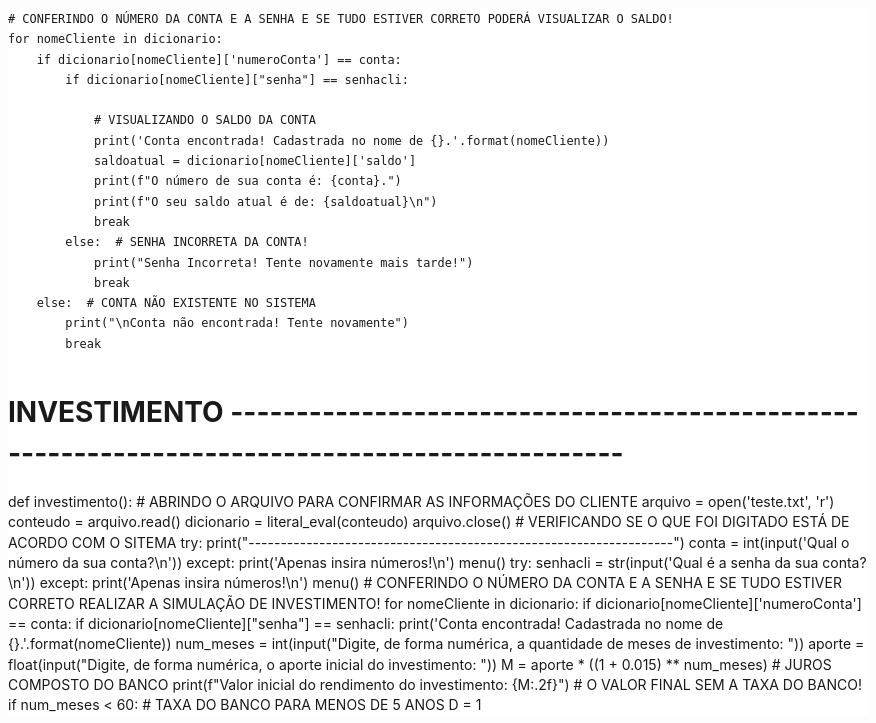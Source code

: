     # CONFERINDO O NÚMERO DA CONTA E A SENHA E SE TUDO ESTIVER CORRETO PODERÁ VISUALIZAR O SALDO!
    for nomeCliente in dicionario:
        if dicionario[nomeCliente]['numeroConta'] == conta:
            if dicionario[nomeCliente]["senha"] == senhacli:

                # VISUALIZANDO O SALDO DA CONTA
                print('Conta encontrada! Cadastrada no nome de {}.'.format(nomeCliente))
                saldoatual = dicionario[nomeCliente]['saldo']
                print(f"O número de sua conta é: {conta}.")
                print(f"O seu saldo atual é de: {saldoatual}\n")
                break
            else:  # SENHA INCORRETA DA CONTA!
                print("Senha Incorreta! Tente novamente mais tarde!")
                break
        else:  # CONTA NÃO EXISTENTE NO SISTEMA
            print("\nConta não encontrada! Tente novamente")
            break


# INVESTIMENTO -----------------------------------------------------------------------------------------------
def investimento():
    # ABRINDO O ARQUIVO PARA CONFIRMAR AS INFORMAÇÕES DO CLIENTE
    arquivo = open('teste.txt', 'r')
    conteudo = arquivo.read()
    dicionario = literal_eval(conteudo)
    arquivo.close()
    # VERIFICANDO SE O QUE FOI DIGITADO ESTÁ DE ACORDO COM O SITEMA
    try:
        print("------------------------------------------------------------------")
        conta = int(input('Qual o número da sua conta?\n'))
    except:
        print('Apenas insira números!\n')
        menu()
    try:
        senhacli = str(input('Qual é a senha da sua conta?\n'))
    except:
        print('Apenas insira números!\n')
        menu()
    # CONFERINDO O NÚMERO DA CONTA E A SENHA E SE TUDO ESTIVER CORRETO REALIZAR A SIMULAÇÃO DE INVESTIMENTO!
    for nomeCliente in dicionario:
        if dicionario[nomeCliente]['numeroConta'] == conta:
            if dicionario[nomeCliente]["senha"] == senhacli:
                print('Conta encontrada! Cadastrada no nome de {}.'.format(nomeCliente))
                num_meses = int(input("Digite, de forma numérica, a quantidade de meses de investimento: "))
                aporte = float(input("Digite, de forma numérica, o aporte inicial do investimento: "))
                M = aporte * ((1 + 0.015) ** num_meses)  # JUROS COMPOSTO DO BANCO
                print(f"Valor inicial do rendimento do investimento: {M:.2f}")  # O VALOR FINAL SEM A TAXA DO BANCO!
                if num_meses < 60:  # TAXA DO BANCO PARA MENOS DE 5 ANOS
                    D = 1